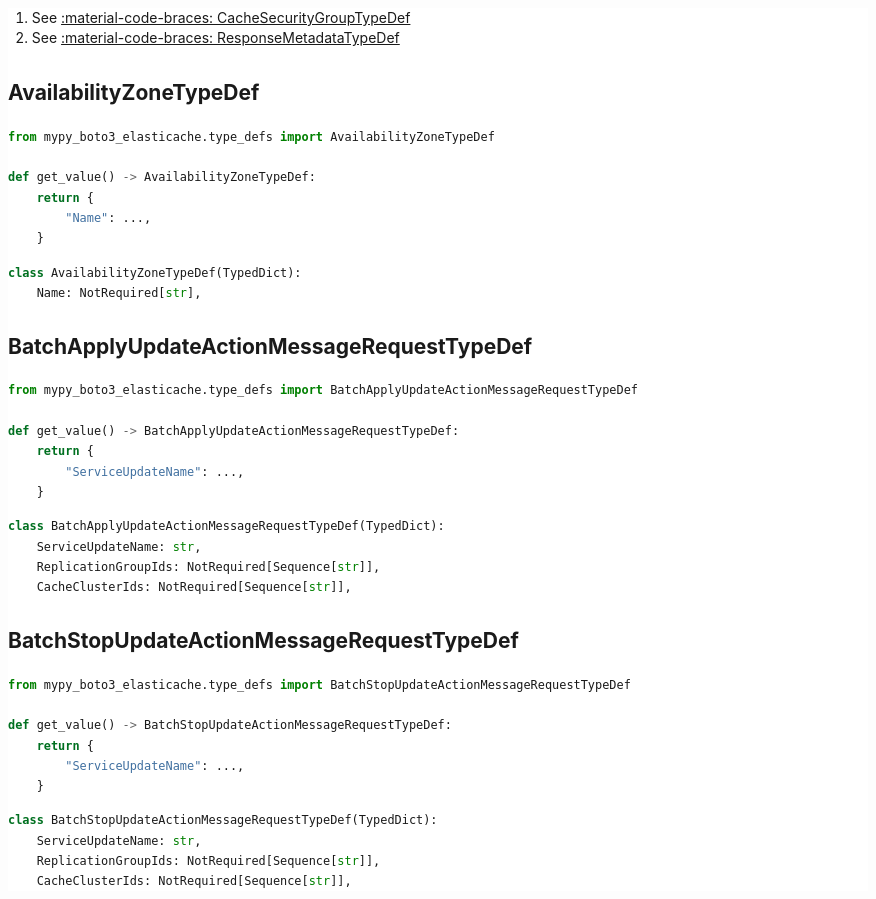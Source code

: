 1. See [:material-code-braces: CacheSecurityGroupTypeDef](./type_defs.md#cachesecuritygrouptypedef) 
2. See [:material-code-braces: ResponseMetadataTypeDef](./type_defs.md#responsemetadatatypedef) 
## AvailabilityZoneTypeDef

```python title="Usage Example"
from mypy_boto3_elasticache.type_defs import AvailabilityZoneTypeDef

def get_value() -> AvailabilityZoneTypeDef:
    return {
        "Name": ...,
    }
```

```python title="Definition"
class AvailabilityZoneTypeDef(TypedDict):
    Name: NotRequired[str],
```

## BatchApplyUpdateActionMessageRequestTypeDef

```python title="Usage Example"
from mypy_boto3_elasticache.type_defs import BatchApplyUpdateActionMessageRequestTypeDef

def get_value() -> BatchApplyUpdateActionMessageRequestTypeDef:
    return {
        "ServiceUpdateName": ...,
    }
```

```python title="Definition"
class BatchApplyUpdateActionMessageRequestTypeDef(TypedDict):
    ServiceUpdateName: str,
    ReplicationGroupIds: NotRequired[Sequence[str]],
    CacheClusterIds: NotRequired[Sequence[str]],
```

## BatchStopUpdateActionMessageRequestTypeDef

```python title="Usage Example"
from mypy_boto3_elasticache.type_defs import BatchStopUpdateActionMessageRequestTypeDef

def get_value() -> BatchStopUpdateActionMessageRequestTypeDef:
    return {
        "ServiceUpdateName": ...,
    }
```

```python title="Definition"
class BatchStopUpdateActionMessageRequestTypeDef(TypedDict):
    ServiceUpdateName: str,
    ReplicationGroupIds: NotRequired[Sequence[str]],
    CacheClusterIds: NotRequired[Sequence[str]],
```
